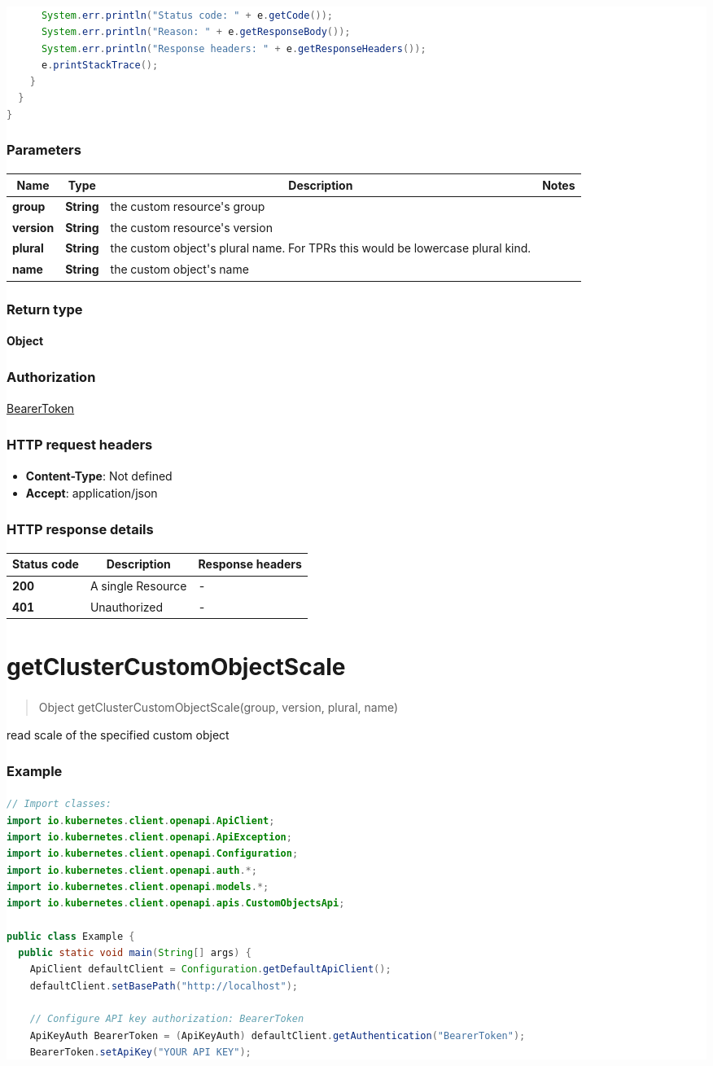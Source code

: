 ```java
      System.err.println("Status code: " + e.getCode());
      System.err.println("Reason: " + e.getResponseBody());
      System.err.println("Response headers: " + e.getResponseHeaders());
      e.printStackTrace();
    }
  }
}
```

### Parameters

Name | Type | Description  | Notes
------------- | ------------- | ------------- | -------------
 **group** | **String**| the custom resource&#39;s group |
 **version** | **String**| the custom resource&#39;s version |
 **plural** | **String**| the custom object&#39;s plural name. For TPRs this would be lowercase plural kind. |
 **name** | **String**| the custom object&#39;s name |

### Return type

**Object**

### Authorization

[BearerToken](../README.md#BearerToken)

### HTTP request headers

 - **Content-Type**: Not defined
 - **Accept**: application/json

### HTTP response details
| Status code | Description | Response headers |
|-------------|-------------|------------------|
**200** | A single Resource |  -  |
**401** | Unauthorized |  -  |

<a name="getClusterCustomObjectScale"></a>
# **getClusterCustomObjectScale**
> Object getClusterCustomObjectScale(group, version, plural, name)



read scale of the specified custom object

### Example
```java
// Import classes:
import io.kubernetes.client.openapi.ApiClient;
import io.kubernetes.client.openapi.ApiException;
import io.kubernetes.client.openapi.Configuration;
import io.kubernetes.client.openapi.auth.*;
import io.kubernetes.client.openapi.models.*;
import io.kubernetes.client.openapi.apis.CustomObjectsApi;

public class Example {
  public static void main(String[] args) {
    ApiClient defaultClient = Configuration.getDefaultApiClient();
    defaultClient.setBasePath("http://localhost");
    
    // Configure API key authorization: BearerToken
    ApiKeyAuth BearerToken = (ApiKeyAuth) defaultClient.getAuthentication("BearerToken");
    BearerToken.setApiKey("YOUR API KEY");
```
